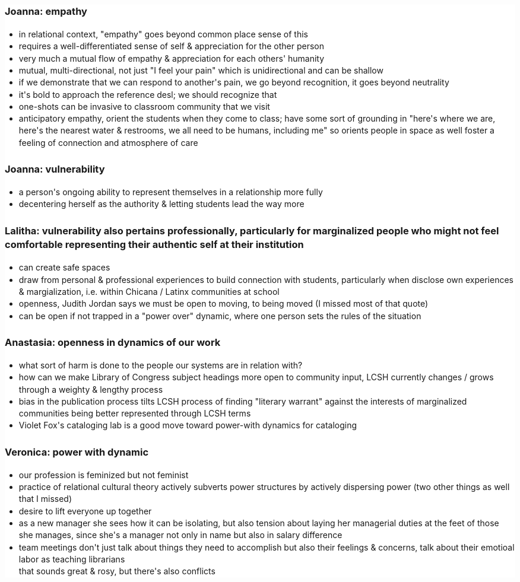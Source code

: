 ### Joanna: empathy  

- in relational context, "empathy" goes beyond common place sense of this  
- requires a well-differentiated sense of self & appreciation for the other person  
- very much a mutual flow of empathy & appreciation for each others' humanity  
- mutual, multi-directional, not just "I feel your pain" which is unidirectional and can be shallow  
- if we demonstrate that we can respond to another's pain, we go beyond recognition, it goes beyond neutrality  
- it's bold to approach the reference desl; we should recognize that  
- one-shots can be invasive to classroom community that we visit  
- anticipatory empathy, orient the students when they come to class; have some sort of grounding in "here's where we are, here's the nearest water & restrooms, we all need to be humans, including me" so orients people in space as well foster a feeling of connection and atmosphere of care  

### Joanna: vulnerability  

- a person's ongoing ability to represent themselves in a relationship more fully  
- decentering herself as the authority & letting students lead the way more  

### Lalitha: vulnerability also pertains professionally, particularly for marginalized people who might not feel comfortable representing their authentic self at their institution  

- can create safe spaces  
- draw from personal & professional experiences to build connection with students, particularly when disclose own experiences & margialization, i.e. within Chicana / Latinx communities at school  
- openness, Judith Jordan says we must be open to moving, to being moved (I missed most of that quote)  
- can be open if not trapped in a "power over" dynamic, where one person sets the rules of the situation  

### Anastasia: openness in dynamics of our work  

- what sort of harm is done to the people our systems are in relation with?  
- how can we make Library of Congress subject headings more open to community input, LCSH currently changes / grows through a weighty & lengthy process  
- bias in the publication process tilts LCSH process of finding "literary warrant" against the interests of marginalized communities being better represented through LCSH terms  
- Violet Fox's cataloging lab is a good move toward power-with dynamics for cataloging  

### Veronica: power with dynamic  

- our profession is feminized but not feminist  
- practice of relational cultural theory actively subverts power structures by actively dispersing power (two other things as well that I missed)  
- desire to lift everyone up together  
- as a new manager she sees how it can be isolating, but also tension about laying her managerial duties at the feet of those she manages, since she's a manager not only in name but also in salary difference  
- team meetings don't just talk about things they need to accomplish but also their feelings & concerns, talk about their emotioal labor as teaching librarians  
that sounds great & rosy, but there's also conflicts  
